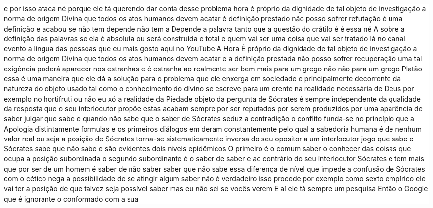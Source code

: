 e por isso ataca né porque ele tá
querendo dar conta desse problema hora é
próprio da dignidade de tal objeto de
investigação a norma de origem Divina
que todos os atos humanos devem acatar é
definição prestado não posso sofrer
refutação é uma definição e acabou se
não tem depende não tem a Depende a
palavra tanto que a questão do crátilo é
é essa né A
sobre a definição das palavras se ela é
absoluta ou será construída e total e
quem vai ser uma coisa que vai ser
tratado lá no canal evento a língua das
pessoas que eu mais gosto aqui no
YouTube A Hora É próprio da dignidade de
tal objeto de investigação a norma de
origem Divina que todos os atos humanos
devem acatar e a definição prestada não
posso sofrer recuperação uma tal
exigência poderá aparecer nos estranhas
e é estranha ao realmente ser bem mais
para um grego não não para um grego
Platão essa é uma maneira que ele dá a
solução para o problema que ele enxerga
em sociedade e principalmente decorrente
da natureza do objeto usado tal como o
conhecimento do divino se escreve para
um crente na realidade necessária de
Deus por exemplo no hortifruti ou não eu
xó a realidade da Piedade objeto da
pergunta de Sócrates é sempre
independente da qualidade da resposta
que o seu interlocutor propõe estas
acabam sempre por ser reputados por
serem produzidos por uma aparência de
saber julgar que sabe e quando não sabe
que o saber de Sócrates seduz a
contradição o conflito funda-se no
princípio que a Apologia distintamente
formulas e os primeiros diálogos em
deram constantemente pelo qual a
sabedoria humana é de nenhum valor real
ou seja a posição de Sócrates torna-se
sistematicamente inversa do seu opositor
a um interlocutor jogo que sabe e
Sócrates sabe que não sabe
e são evidentes dois níveis epidêmicos O
primeiro é o comum saber o conhecer das
coisas que ocupa a posição subordinada o
segundo subordinante é o saber de saber
e ao contrário do seu interlocutor
Sócrates e tem
mais que por ser de um homem é saber de
não saber saber que não sabe
essa diferença de nível que impede a
confusão de Sócrates com o cético nega a
possibilidade de se atingir algum saber
não é verdadeiro isso procede por
exemplo como sexto empírico ele vai ter
a posição de que talvez seja possível
saber mas eu não sei se vocês verem E aí
ele tá sempre um pesquisa Então o Google
que é ignorante o conformado com a sua